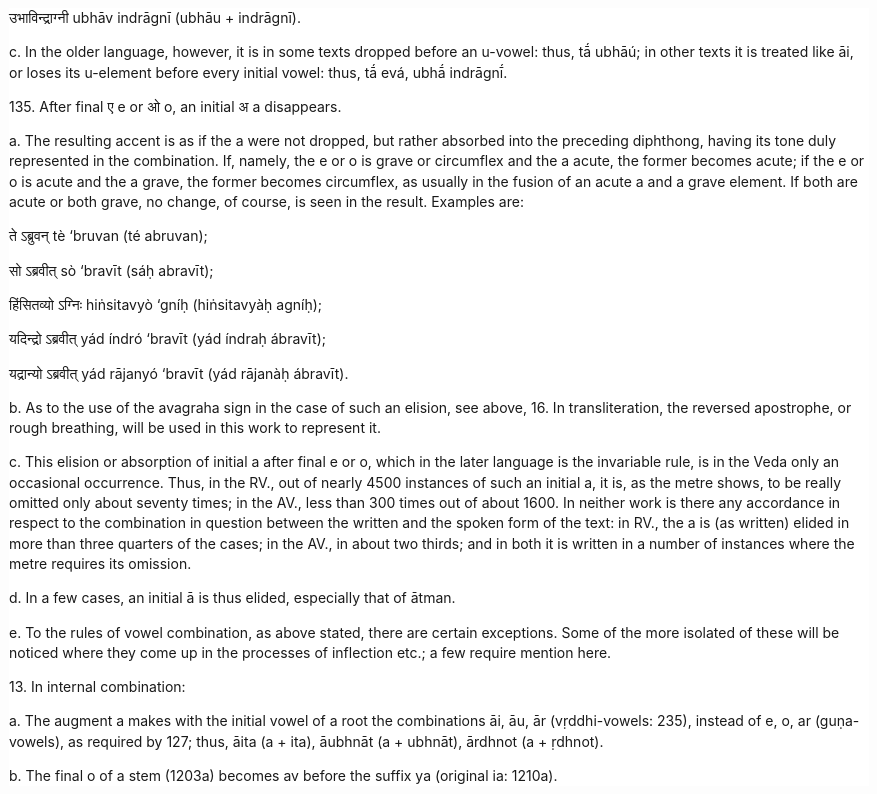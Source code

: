 उभाविन्द्राग्नी ubhāv indrāgnī (ubhāu + indrāgnī).

c\. In the older language, however, it is in some texts dropped before
an u-vowel: thus, tā́ ubhāú; in other texts it is treated like āi, or
loses its u-element before every initial vowel: thus, tā́ evá, ubhā́
indrāgnī́.

135\. After final ए e or ओ o, an initial अ a disappears.

a\. The resulting accent is as if the a were not dropped, but rather
absorbed into the preceding diphthong, having its tone duly represented
in the combination. If, namely, the e or o is grave or circumflex and
the a acute, the former becomes acute; if the e or o is acute and the a
grave, the former becomes circumflex, as usually in the fusion of an
acute a and a grave element. If both are acute or both grave, no change,
of course, is seen in the result. Examples are:

ते ऽब्रुवन् tè ‘bruvan (té abruvan);

सो ऽब्रवीत् sò ‘bravīt (sáḥ abravīt);

हिंसितव्यो ऽग्निः hiṅsitavyò ‘gníḥ (hiṅsitavyàḥ agníḥ);

यदिन्द्रो ऽब्रवीत् yád índró ‘bravīt (yád índraḥ ábravīt);

यद्रान्यो ऽब्रवीत् yád rājanyó ‘bravīt (yád rājanàḥ ábravīt).

b\. As to the use of the avagraha sign in the case of such an elision,
see above, 16. In transliteration, the reversed apostrophe, or rough
breathing, will be used in this work to represent it.

c\. This elision or absorption of initial a after final e or o, which in
the later language is the invariable rule, is in the Veda only an
occasional occurrence. Thus, in the RV., out of nearly 4500 instances of
such an initial a, it is, as the metre shows, to be really omitted only
about seventy times; in the AV., less than 300 times out of about 1600.
In neither work is there any accordance in respect to the combination in
question between the written and the spoken form of the text: in RV.,
the a is (as written) elided in more than three quarters of the cases;
in the AV., in about two thirds; and in both it is written in a number
of instances where the metre requires its omission.

d\. In a few cases, an initial ā is thus elided, especially that of
ātman.

e\. To the rules of vowel combination, as above stated, there are
certain exceptions. Some of the more isolated of these will be noticed
where they come up in the processes of inflection etc.; a few require
mention here.

13\. In internal combination:

a\. The augment a makes with the initial vowel of a root the
combinations āi, āu, ār (vṛddhi-vowels: 235), instead of e, o, ar
(guṇa-vowels), as required by 127; thus, āita (a + ita), āubhnāt (a +
ubhnāt), ārdhnot (a + ṛdhnot).

b\. The final o of a stem (1203a) becomes av before the suffix ya
(original ia: 1210a).
